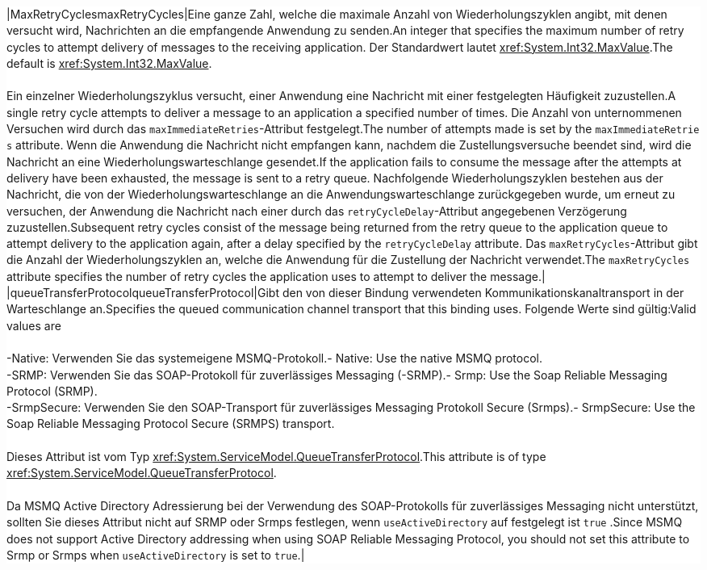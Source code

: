 |<span data-ttu-id="8471d-163">MaxRetryCycles</span><span class="sxs-lookup"><span data-stu-id="8471d-163">maxRetryCycles</span></span>|<span data-ttu-id="8471d-164">Eine ganze Zahl, welche die maximale Anzahl von Wiederholungszyklen angibt, mit denen versucht wird, Nachrichten an die empfangende Anwendung zu senden.</span><span class="sxs-lookup"><span data-stu-id="8471d-164">An integer that specifies the maximum number of retry cycles to attempt delivery of messages to the receiving application.</span></span> <span data-ttu-id="8471d-165">Der Standardwert lautet <xref:System.Int32.MaxValue>.</span><span class="sxs-lookup"><span data-stu-id="8471d-165">The default is <xref:System.Int32.MaxValue>.</span></span><br /><br /> <span data-ttu-id="8471d-166">Ein einzelner Wiederholungszyklus versucht, einer Anwendung eine Nachricht mit einer festgelegten Häufigkeit zuzustellen.</span><span class="sxs-lookup"><span data-stu-id="8471d-166">A single retry cycle attempts to deliver a message to an application a specified number of times.</span></span> <span data-ttu-id="8471d-167">Die Anzahl von unternommenen Versuchen wird durch das `maxImmediateRetries`-Attribut festgelegt.</span><span class="sxs-lookup"><span data-stu-id="8471d-167">The number of attempts made is set by the `maxImmediateRetries` attribute.</span></span> <span data-ttu-id="8471d-168">Wenn die Anwendung die Nachricht nicht empfangen kann, nachdem die Zustellungsversuche beendet sind, wird die Nachricht an eine Wiederholungswarteschlange gesendet.</span><span class="sxs-lookup"><span data-stu-id="8471d-168">If the application fails to consume the message after the attempts at delivery have been exhausted, the message is sent to a retry queue.</span></span> <span data-ttu-id="8471d-169">Nachfolgende Wiederholungszyklen bestehen aus der Nachricht, die von der Wiederholungswarteschlange an die Anwendungswarteschlange zurückgegeben wurde, um erneut zu versuchen, der Anwendung die Nachricht nach einer durch das `retryCycleDelay`-Attribut angegebenen Verzögerung zuzustellen.</span><span class="sxs-lookup"><span data-stu-id="8471d-169">Subsequent retry cycles consist of the message being returned from the retry queue to the application queue to attempt delivery to the application again, after a delay specified by the `retryCycleDelay` attribute.</span></span> <span data-ttu-id="8471d-170">Das `maxRetryCycles`-Attribut gibt die Anzahl der Wiederholungszyklen an, welche die Anwendung für die Zustellung der Nachricht verwendet.</span><span class="sxs-lookup"><span data-stu-id="8471d-170">The `maxRetryCycles` attribute specifies the number of retry cycles the application uses to attempt to deliver the message.</span></span>|  
|<span data-ttu-id="8471d-171">queueTransferProtocol</span><span class="sxs-lookup"><span data-stu-id="8471d-171">queueTransferProtocol</span></span>|<span data-ttu-id="8471d-172">Gibt den von dieser Bindung verwendeten Kommunikationskanaltransport in der Warteschlange an.</span><span class="sxs-lookup"><span data-stu-id="8471d-172">Specifies the queued communication channel transport that this binding uses.</span></span> <span data-ttu-id="8471d-173">Folgende Werte sind gültig:</span><span class="sxs-lookup"><span data-stu-id="8471d-173">Valid values are</span></span><br /><br /> <span data-ttu-id="8471d-174">-Native: Verwenden Sie das systemeigene MSMQ-Protokoll.</span><span class="sxs-lookup"><span data-stu-id="8471d-174">-   Native:  Use the native MSMQ protocol.</span></span><br /><span data-ttu-id="8471d-175">-SRMP: Verwenden Sie das SOAP-Protokoll für zuverlässiges Messaging (-SRMP).</span><span class="sxs-lookup"><span data-stu-id="8471d-175">-   Srmp:  Use the Soap Reliable Messaging Protocol (SRMP).</span></span><br /><span data-ttu-id="8471d-176">-SrmpSecure: Verwenden Sie den SOAP-Transport für zuverlässiges Messaging Protokoll Secure (Srmps).</span><span class="sxs-lookup"><span data-stu-id="8471d-176">-   SrmpSecure: Use the Soap Reliable Messaging Protocol Secure (SRMPS) transport.</span></span><br /><br /> <span data-ttu-id="8471d-177">Dieses Attribut ist vom Typ <xref:System.ServiceModel.QueueTransferProtocol>.</span><span class="sxs-lookup"><span data-stu-id="8471d-177">This attribute is of type <xref:System.ServiceModel.QueueTransferProtocol>.</span></span><br /><br /> <span data-ttu-id="8471d-178">Da MSMQ Active Directory Adressierung bei der Verwendung des SOAP-Protokolls für zuverlässiges Messaging nicht unterstützt, sollten Sie dieses Attribut nicht auf SRMP oder Srmps festlegen, wenn `useActiveDirectory` auf festgelegt ist `true` .</span><span class="sxs-lookup"><span data-stu-id="8471d-178">Since MSMQ does not support Active Directory addressing when using SOAP Reliable Messaging Protocol, you should not set this attribute to Srmp or Srmps when `useActiveDirectory` is set to `true`.</span></span>|  